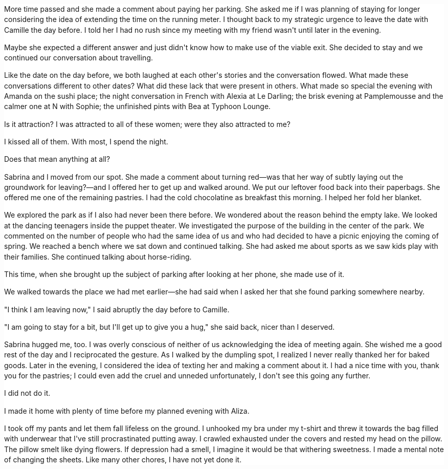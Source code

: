 More time passed and she made a comment about paying her parking. She asked me if I was planning of staying for longer considering the idea of extending the time on the running meter. I thought back to my strategic urgence to leave the date with Camille the day before. I told her I had no rush since my meeting with my friend wasn't until later in the evening.

Maybe she expected a different answer and just didn't know how to make use of the viable exit. She decided to stay and we continued our conversation about travelling.

Like the date on the day before, we both laughed at each other's stories and the conversation flowed. What made these conversations different to other dates? What did these lack that were present in others. What made so special the evening with Amanda on the sushi place; the night conversation in French with Alexia at Le Darling; the brisk evening at Pamplemousse and the calmer one at N with Sophie; the unfinished pints with Bea at Typhoon Lounge.

Is it attraction? I was attracted to all of these women; were they also attracted to me?

I kissed all of them. With most, I spend the night.

Does that mean anything at all?

Sabrina and I moved from our spot. She made a comment about turning red—was that her way of subtly laying out the groundwork for leaving?—and I offered her to get up and walked around. We put our leftover food back into their paperbags. She offered me one of the remaining pastries. I had the cold chocolatine as breakfast this morning. I helped her fold her blanket.

We explored the park as if I also had never been there before. We wondered about the reason behind the empty lake. We looked at the dancing teenagers inside the puppet theater. We investigated the purpose of the building in the center of the park. We commented on the number of people who had the same idea of us and who had decided to have a picnic enjoying the coming of spring. We reached a bench where we sat down and continued talking. She had asked me about sports as we saw kids play with their families. She continued talking about horse-riding.

This time, when she brought up the subject of parking after looking at her phone, she made use of it.

We walked towards the place we had met earlier—she had said when I asked her that she found parking somewhere nearby.

"I think I am leaving now," I said abruptly the day before to Camille.

"I am going to stay for a bit, but I'll get up to give you a hug," she said back, nicer than I deserved.

Sabrina hugged me, too. I was overly conscious of neither of us acknowledging the idea of meeting again. She wished me a good rest of the day and I reciprocated the gesture. As I walked by the dumpling spot, I realized I never really thanked her for baked goods. Later in the evening, I considered the idea of texting her and making a comment about it. I had a nice time with you, thank you for the pastries; I could even add the cruel and unneded unfortunately, I don't see this going any further.

I did not do it.

I made it home with plenty of time before my planned evening with Aliza.

I took off my pants and let them fall lifeless on the ground. I unhooked my bra under my t-shirt and threw it towards the bag filled with underwear that I've still procrastinated putting away. I crawled exhausted under the covers and rested my head on the pillow. The pillow smelt like dying flowers. If depression had a smell, I imagine it would be that withering sweetness. I made a mental note of changing the sheets. Like many other chores, I have not yet done it.
